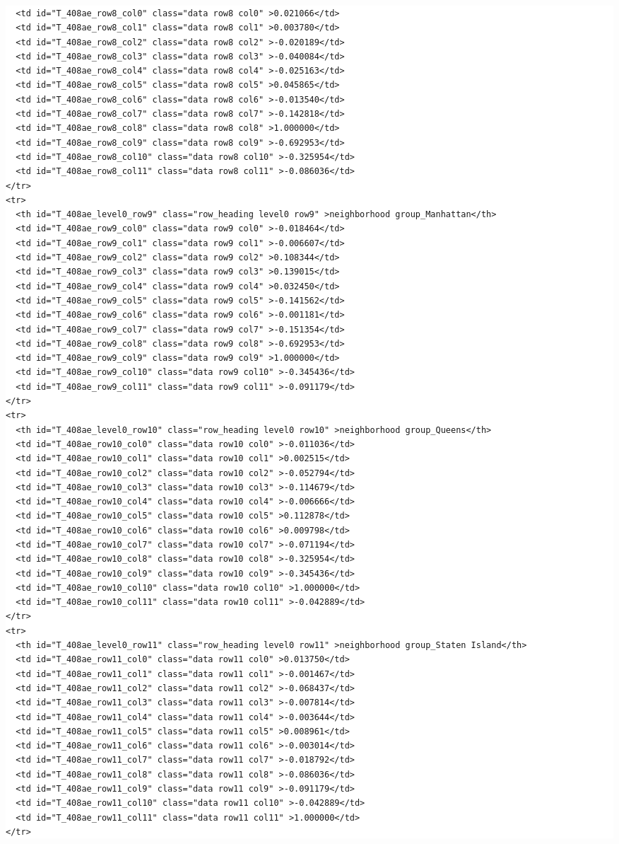       <td id="T_408ae_row8_col0" class="data row8 col0" >0.021066</td>
      <td id="T_408ae_row8_col1" class="data row8 col1" >0.003780</td>
      <td id="T_408ae_row8_col2" class="data row8 col2" >-0.020189</td>
      <td id="T_408ae_row8_col3" class="data row8 col3" >-0.040084</td>
      <td id="T_408ae_row8_col4" class="data row8 col4" >-0.025163</td>
      <td id="T_408ae_row8_col5" class="data row8 col5" >0.045865</td>
      <td id="T_408ae_row8_col6" class="data row8 col6" >-0.013540</td>
      <td id="T_408ae_row8_col7" class="data row8 col7" >-0.142818</td>
      <td id="T_408ae_row8_col8" class="data row8 col8" >1.000000</td>
      <td id="T_408ae_row8_col9" class="data row8 col9" >-0.692953</td>
      <td id="T_408ae_row8_col10" class="data row8 col10" >-0.325954</td>
      <td id="T_408ae_row8_col11" class="data row8 col11" >-0.086036</td>
    </tr>
    <tr>
      <th id="T_408ae_level0_row9" class="row_heading level0 row9" >neighborhood group_Manhattan</th>
      <td id="T_408ae_row9_col0" class="data row9 col0" >-0.018464</td>
      <td id="T_408ae_row9_col1" class="data row9 col1" >-0.006607</td>
      <td id="T_408ae_row9_col2" class="data row9 col2" >0.108344</td>
      <td id="T_408ae_row9_col3" class="data row9 col3" >0.139015</td>
      <td id="T_408ae_row9_col4" class="data row9 col4" >0.032450</td>
      <td id="T_408ae_row9_col5" class="data row9 col5" >-0.141562</td>
      <td id="T_408ae_row9_col6" class="data row9 col6" >-0.001181</td>
      <td id="T_408ae_row9_col7" class="data row9 col7" >-0.151354</td>
      <td id="T_408ae_row9_col8" class="data row9 col8" >-0.692953</td>
      <td id="T_408ae_row9_col9" class="data row9 col9" >1.000000</td>
      <td id="T_408ae_row9_col10" class="data row9 col10" >-0.345436</td>
      <td id="T_408ae_row9_col11" class="data row9 col11" >-0.091179</td>
    </tr>
    <tr>
      <th id="T_408ae_level0_row10" class="row_heading level0 row10" >neighborhood group_Queens</th>
      <td id="T_408ae_row10_col0" class="data row10 col0" >-0.011036</td>
      <td id="T_408ae_row10_col1" class="data row10 col1" >0.002515</td>
      <td id="T_408ae_row10_col2" class="data row10 col2" >-0.052794</td>
      <td id="T_408ae_row10_col3" class="data row10 col3" >-0.114679</td>
      <td id="T_408ae_row10_col4" class="data row10 col4" >-0.006666</td>
      <td id="T_408ae_row10_col5" class="data row10 col5" >0.112878</td>
      <td id="T_408ae_row10_col6" class="data row10 col6" >0.009798</td>
      <td id="T_408ae_row10_col7" class="data row10 col7" >-0.071194</td>
      <td id="T_408ae_row10_col8" class="data row10 col8" >-0.325954</td>
      <td id="T_408ae_row10_col9" class="data row10 col9" >-0.345436</td>
      <td id="T_408ae_row10_col10" class="data row10 col10" >1.000000</td>
      <td id="T_408ae_row10_col11" class="data row10 col11" >-0.042889</td>
    </tr>
    <tr>
      <th id="T_408ae_level0_row11" class="row_heading level0 row11" >neighborhood group_Staten Island</th>
      <td id="T_408ae_row11_col0" class="data row11 col0" >0.013750</td>
      <td id="T_408ae_row11_col1" class="data row11 col1" >-0.001467</td>
      <td id="T_408ae_row11_col2" class="data row11 col2" >-0.068437</td>
      <td id="T_408ae_row11_col3" class="data row11 col3" >-0.007814</td>
      <td id="T_408ae_row11_col4" class="data row11 col4" >-0.003644</td>
      <td id="T_408ae_row11_col5" class="data row11 col5" >0.008961</td>
      <td id="T_408ae_row11_col6" class="data row11 col6" >-0.003014</td>
      <td id="T_408ae_row11_col7" class="data row11 col7" >-0.018792</td>
      <td id="T_408ae_row11_col8" class="data row11 col8" >-0.086036</td>
      <td id="T_408ae_row11_col9" class="data row11 col9" >-0.091179</td>
      <td id="T_408ae_row11_col10" class="data row11 col10" >-0.042889</td>
      <td id="T_408ae_row11_col11" class="data row11 col11" >1.000000</td>
    </tr>
  </tbody>
</table>
